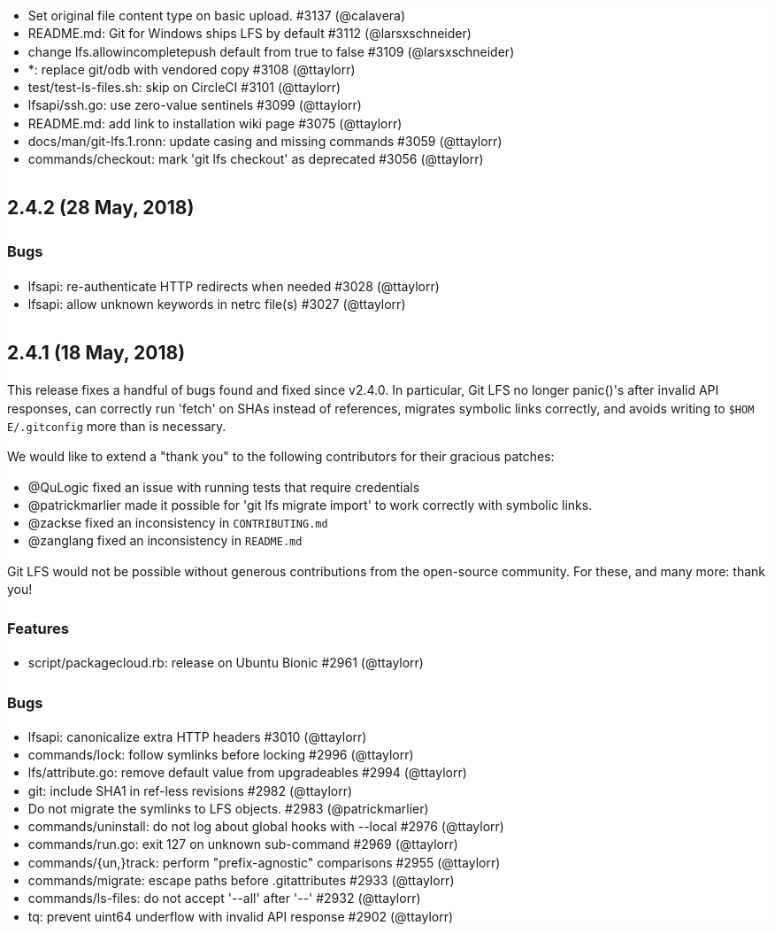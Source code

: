 * Set original file content type on basic upload. #3137 (@calavera)
* README.md: Git for Windows ships LFS by default #3112 (@larsxschneider)
* change lfs.allowincompletepush default from true to false  #3109 (@larsxschneider)
* *: replace git/odb with vendored copy #3108 (@ttaylorr)
* test/test-ls-files.sh: skip on CircleCI #3101 (@ttaylorr)
* lfsapi/ssh.go: use zero-value sentinels #3099 (@ttaylorr)
* README.md: add link to installation wiki page #3075 (@ttaylorr)
* docs/man/git-lfs.1.ronn: update casing and missing commands #3059 (@ttaylorr)
* commands/checkout: mark 'git lfs checkout' as deprecated #3056 (@ttaylorr)

## 2.4.2 (28 May, 2018)

### Bugs

* lfsapi: re-authenticate HTTP redirects when needed #3028 (@ttaylorr)
* lfsapi: allow unknown keywords in netrc file(s) #3027 (@ttaylorr)

## 2.4.1 (18 May, 2018)

This release fixes a handful of bugs found and fixed since v2.4.0. In
particular, Git LFS no longer panic()'s after invalid API responses, can
correctly run 'fetch' on SHAs instead of references, migrates symbolic links
correctly, and avoids writing to `$HOME/.gitconfig` more than is necessary.

We would like to extend a "thank you" to the following contributors for their
gracious patches:

- @QuLogic fixed an issue with running tests that require credentials
- @patrickmarlier made it possible for 'git lfs migrate import' to work
  correctly with symbolic links.
- @zackse fixed an inconsistency in `CONTRIBUTING.md`
- @zanglang fixed an inconsistency in `README.md`

Git LFS would not be possible without generous contributions from the
open-source community. For these, and many more: thank you!

### Features

* script/packagecloud.rb: release on Ubuntu Bionic #2961 (@ttaylorr)

### Bugs

* lfsapi: canonicalize extra HTTP headers #3010 (@ttaylorr)
* commands/lock: follow symlinks before locking #2996 (@ttaylorr)
* lfs/attribute.go: remove default value from upgradeables #2994 (@ttaylorr)
* git: include SHA1 in ref-less revisions #2982 (@ttaylorr)
* Do not migrate the symlinks to LFS objects. #2983 (@patrickmarlier)
* commands/uninstall: do not log about global hooks with --local #2976 (@ttaylorr)
* commands/run.go: exit 127 on unknown sub-command #2969 (@ttaylorr)
* commands/{un,}track: perform "prefix-agnostic" comparisons #2955 (@ttaylorr)
* commands/migrate: escape paths before .gitattributes  #2933 (@ttaylorr)
* commands/ls-files: do not accept '--all' after '--' #2932 (@ttaylorr)
* tq: prevent uint64 underflow with invalid API response #2902 (@ttaylorr)
